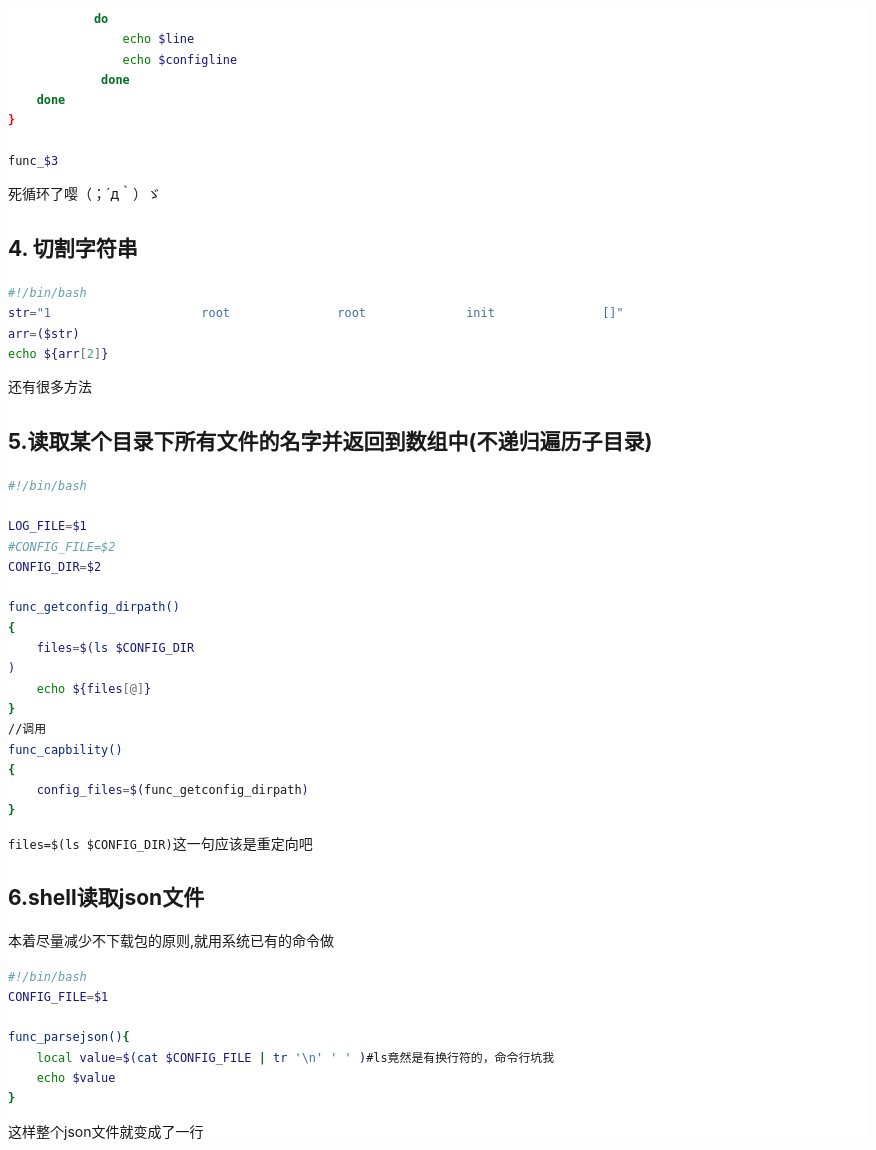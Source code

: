 ```sh
	        do 
		        echo $line
		        echo $configline
	         done
    done    
}

func_$3
```
死循环了嘤（；´д｀）ゞ

## 4. 切割字符串
```sh
#!/bin/bash
str="1                     root               root              init               []"
arr=($str)
echo ${arr[2]}
```
还有很多方法

## 5.读取某个目录下所有文件的名字并返回到数组中(不递归遍历子目录)
```sh
#!/bin/bash

LOG_FILE=$1
#CONFIG_FILE=$2
CONFIG_DIR=$2

func_getconfig_dirpath()
{
    files=$(ls $CONFIG_DIR 
)
    echo ${files[@]}
}
//调用
func_capbility()
{
    config_files=$(func_getconfig_dirpath)
}
```
`files=$(ls $CONFIG_DIR)`这一句应该是重定向吧

## 6.shell读取json文件
本着尽量减少不下载包的原则,就用系统已有的命令做

```sh
#!/bin/bash
CONFIG_FILE=$1

func_parsejson(){
    local value=$(cat $CONFIG_FILE | tr '\n' ' ' )#ls竟然是有换行符的，命令行坑我
    echo $value
}
```
这样整个json文件就变成了一行
